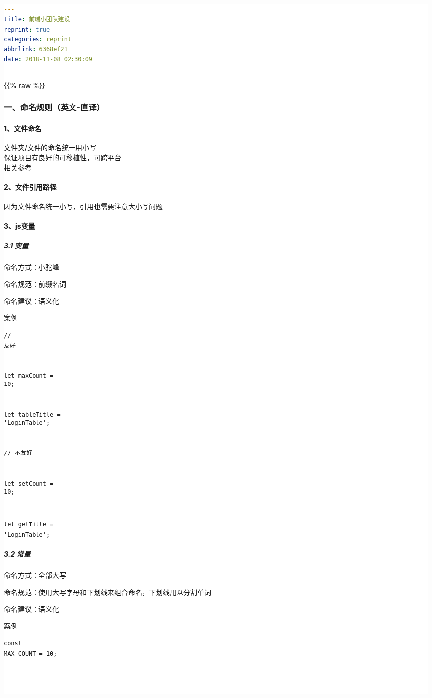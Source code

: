 ```yaml
---
title: 前端小团队建设
reprint: true
categories: reprint
abbrlink: 6368ef21
date: 2018-11-08 02:30:09
---
```


{{% raw %}}
<h3 id="articleHeader0">&#x4E00;&#x3001;&#x547D;&#x540D;&#x89C4;&#x5219;&#xFF08;&#x82F1;&#x6587;-&#x76F4;&#x8BD1;&#xFF09;</h3><h4>1&#x3001;&#x6587;&#x4EF6;&#x547D;&#x540D;</h4><p>&#x6587;&#x4EF6;&#x5939;/&#x6587;&#x4EF6;&#x7684;&#x547D;&#x540D;&#x7EDF;&#x4E00;&#x7528;&#x5C0F;&#x5199;<br>&#x4FDD;&#x8BC1;&#x9879;&#x76EE;&#x6709;&#x826F;&#x597D;&#x7684;&#x53EF;&#x79FB;&#x690D;&#x6027;&#xFF0C;&#x53EF;&#x8DE8;&#x5E73;&#x53F0;<br><a href="http://www.ruanyifeng.com/blog/2017/02/filename-should-be-lowercase.html" rel="nofollow noreferrer" target="_blank">&#x76F8;&#x5173;&#x53C2;&#x8003;</a></p><h4>2&#x3001;&#x6587;&#x4EF6;&#x5F15;&#x7528;&#x8DEF;&#x5F84;</h4><p>&#x56E0;&#x4E3A;&#x6587;&#x4EF6;&#x547D;&#x540D;&#x7EDF;&#x4E00;&#x5C0F;&#x5199;&#xFF0C;&#x5F15;&#x7528;&#x4E5F;&#x9700;&#x8981;&#x6CE8;&#x610F;&#x5927;&#x5C0F;&#x5199;&#x95EE;&#x9898;</p><h4>3&#x3001;js&#x53D8;&#x91CF;</h4><h5>3.1 &#x53D8;&#x91CF;</h5><p>&#x547D;&#x540D;&#x65B9;&#x5F0F;&#xFF1A;&#x5C0F;&#x9A7C;&#x5CF0;</p><p>&#x547D;&#x540D;&#x89C4;&#x8303;&#xFF1A;&#x524D;&#x7F00;&#x540D;&#x8BCD;</p><p>&#x547D;&#x540D;&#x5EFA;&#x8BAE;&#xFF1A;&#x8BED;&#x4E49;&#x5316;</p><p>&#x6848;&#x4F8B;</p><div class="widget-codetool" style="display:none"><div class="widget-codetool--inner"><span class="selectCode code-tool" data-toggle="tooltip" data-placement="top" title="" data-original-title="&#x5168;&#x9009;"></span> <span type="button" class="copyCode code-tool" data-toggle="tooltip" data-placement="top" data-clipboard-text="// &#x53CB;&#x597D;

let maxCount = 10; 

let tableTitle = &apos;LoginTable&apos;;

// &#x4E0D;&#x53CB;&#x597D;

let setCount = 10;

let getTitle = &apos;LoginTable&apos;;
" title="" data-original-title="&#x590D;&#x5236;"></span> <span type="button" class="saveToNote code-tool" data-toggle="tooltip" data-placement="top" title="" data-original-title="&#x653E;&#x8FDB;&#x7B14;&#x8BB0;"></span></div></div><pre class="hljs ceylon"><code><span class="hljs-comment">// &#x53CB;&#x597D;</span>

<span class="hljs-keyword">let</span> maxCount = <span class="hljs-number">10</span>; 

<span class="hljs-keyword">let</span> tableTitle = <span class="hljs-string">&apos;LoginTable&apos;</span>;

<span class="hljs-comment">// &#x4E0D;&#x53CB;&#x597D;</span>

<span class="hljs-keyword">let</span> setCount = <span class="hljs-number">10</span>;

<span class="hljs-keyword">let</span> getTitle = <span class="hljs-string">&apos;LoginTable&apos;</span>;
</code></pre><h5>3.2 &#x5E38;&#x91CF;</h5><p>&#x547D;&#x540D;&#x65B9;&#x5F0F;&#xFF1A;&#x5168;&#x90E8;&#x5927;&#x5199;</p><p>&#x547D;&#x540D;&#x89C4;&#x8303;&#xFF1A;&#x4F7F;&#x7528;&#x5927;&#x5199;&#x5B57;&#x6BCD;&#x548C;&#x4E0B;&#x5212;&#x7EBF;&#x6765;&#x7EC4;&#x5408;&#x547D;&#x540D;&#xFF0C;&#x4E0B;&#x5212;&#x7EBF;&#x7528;&#x4EE5;&#x5206;&#x5272;&#x5355;&#x8BCD;</p><p>&#x547D;&#x540D;&#x5EFA;&#x8BAE;&#xFF1A;&#x8BED;&#x4E49;&#x5316;</p><p>&#x6848;&#x4F8B;</p><div class="widget-codetool" style="display:none"><div class="widget-codetool--inner"><span class="selectCode code-tool" data-toggle="tooltip" data-placement="top" title="" data-original-title="&#x5168;&#x9009;"></span> <span type="button" class="copyCode code-tool" data-toggle="tooltip" data-placement="top" data-clipboard-text="const MAX_COUNT = 10;

const URL = &apos;http://www.foreverz.com&apos;;
" title="" data-original-title="&#x590D;&#x5236;"></span> <span type="button" class="saveToNote code-tool" data-toggle="tooltip" data-placement="top" title="" data-original-title="&#x653E;&#x8FDB;&#x7B14;&#x8BB0;"></span></div></div><pre class="hljs rust"><code><span class="hljs-keyword">const</span> MAX_COUNT = <span class="hljs-number">10</span>;

